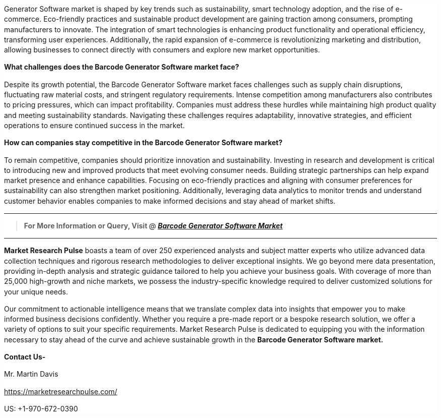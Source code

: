 Generator Software market is shaped by key trends such as sustainability, smart technology adoption, and the rise of e-commerce. Eco-friendly practices and sustainable product development are gaining traction among consumers, prompting manufacturers to innovate. The integration of smart technologies is enhancing product functionality and operational efficiency, transforming user experiences. Additionally, the rapid expansion of e-commerce is revolutionizing marketing and distribution, allowing businesses to connect directly with consumers and explore new market opportunities.</p><p><strong>What challenges does the Barcode Generator Software market face?</strong></p><p>Despite its growth potential, the Barcode Generator Software market faces challenges such as supply chain disruptions, fluctuating raw material costs, and stringent regulatory requirements. Intense competition among manufacturers also contributes to pricing pressures, which can impact profitability. Companies must address these hurdles while maintaining high product quality and meeting sustainability standards. Navigating these challenges requires adaptability, innovative strategies, and efficient operations to ensure continued success in the market.</p><p><strong>How can companies stay competitive in the Barcode Generator Software market?</strong></p><p>To remain competitive, companies should prioritize innovation and sustainability. Investing in research and development is critical to introducing new and improved products that meet evolving consumer needs. Building strategic partnerships can help expand market presence and enhance capabilities. Focusing on eco-friendly practices and aligning with consumer preferences for sustainability can also strengthen market positioning. Additionally, leveraging data analytics to monitor trends and understand customer behavior enables companies to make informed decisions and stay ahead of market shifts.</p><hr /><blockquote><p><strong>For More Information or Query, Visit @&nbsp;<em><a href="https://marketresearchpulse.com/report/89497/barcode-generator-software-market?utm_source=Linkedin&utm_medium=026">Barcode Generator Software Market</a></em></strong></p></blockquote><hr /><p><strong>Market Research Pulse</strong> boasts a team of over 250 experienced analysts and subject matter experts who utilize advanced data collection techniques and rigorous research methodologies to deliver exceptional insights. We go beyond mere data presentation, providing in-depth analysis and strategic guidance tailored to help you achieve your business goals. With coverage of more than 25,000 high-growth and niche markets, we possess the industry-specific knowledge required to deliver customized solutions for your unique needs.</p><p>Our commitment to actionable intelligence means that we translate complex data into insights that empower you to make informed business decisions confidently. Whether you require a pre-made report or a bespoke research solution, we offer a variety of options to suit your specific requirements. Market Research Pulse is dedicated to equipping you with the information necessary to stay ahead of the curve and achieve sustainable growth in the <strong>Barcode Generator Software market.</strong></p><p><strong>Contact Us-</strong></p><p>Mr. Martin Davis</p><p>https://marketresearchpulse.com/</p><p>US: +1-970-672-0390</p>
